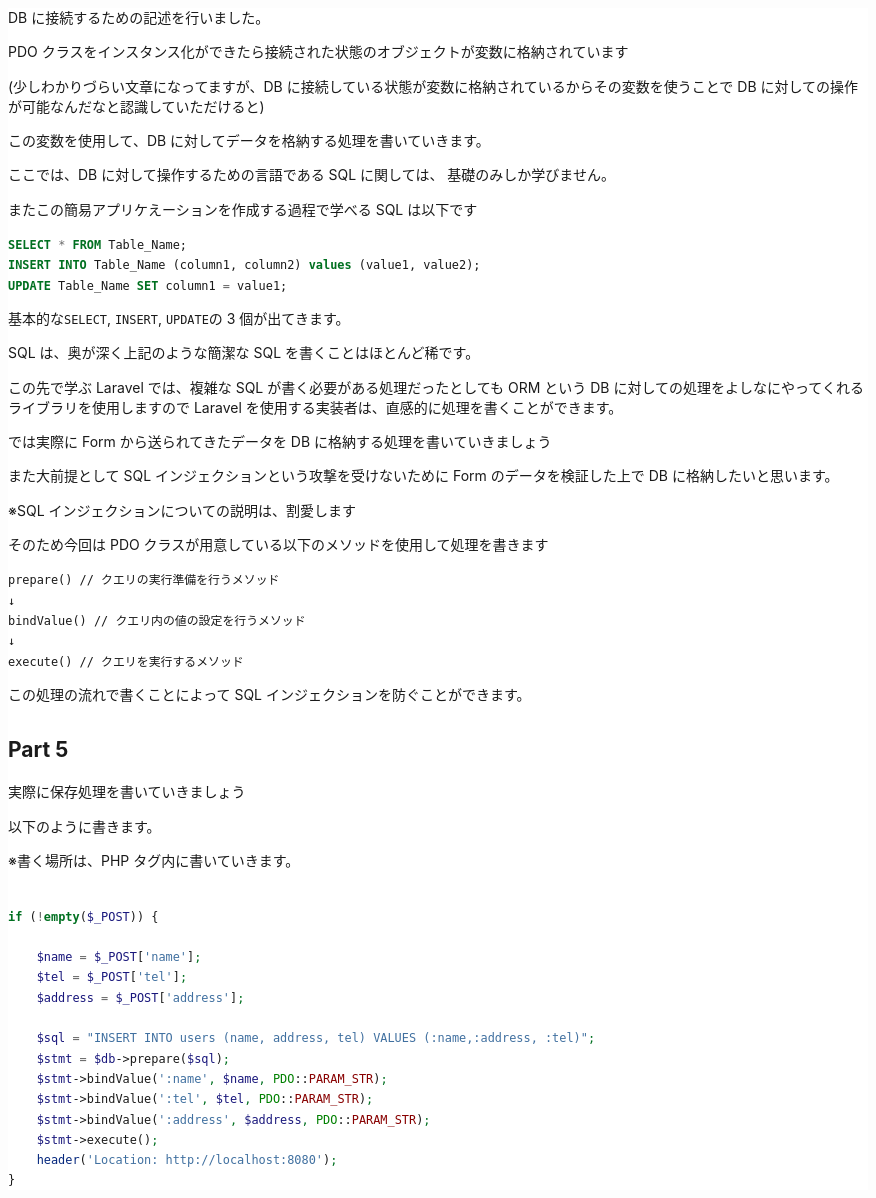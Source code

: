 DB に接続するための記述を行いました。

PDO クラスをインスタンス化ができたら接続された状態のオブジェクトが変数に格納されています

(少しわかりづらい文章になってますが、DB に接続している状態が変数に格納されているからその変数を使うことで DB に対しての操作が可能なんだなと認識していただけると)

この変数を使用して、DB に対してデータを格納する処理を書いていきます。

ここでは、DB に対して操作するための言語である SQL に関しては、
基礎のみしか学びません。

またこの簡易アプリケえーションを作成する過程で学べる SQL は以下です

```sql
SELECT * FROM Table_Name;
INSERT INTO Table_Name (column1, column2) values (value1, value2);
UPDATE Table_Name SET column1 = value1;
```

基本的な`SELECT`, `INSERT`, `UPDATE`の 3 個が出てきます。

SQL は、奥が深く上記のような簡潔な SQL を書くことはほとんど稀です。

この先で学ぶ Laravel では、複雑な SQL が書く必要がある処理だったとしても ORM という DB に対しての処理をよしなにやってくれるライブラリを使用しますので Laravel を使用する実装者は、直感的に処理を書くことができます。

では実際に Form から送られてきたデータを DB に格納する処理を書いていきましょう

また大前提として SQL インジェクションという攻撃を受けないために Form のデータを検証した上で DB に格納したいと思います。

※SQL インジェクションについての説明は、割愛します

そのため今回は PDO クラスが用意している以下のメソッドを使用して処理を書きます

```
prepare() // クエリの実行準備を行うメソッド
↓
bindValue() // クエリ内の値の設定を行うメソッド
↓
execute() // クエリを実行するメソッド
```

この処理の流れで書くことによって SQL インジェクションを防ぐことができます。

## Part 5

実際に保存処理を書いていきましょう

以下のように書きます。

※書く場所は、PHP タグ内に書いていきます。

```php

if (!empty($_POST)) {

    $name = $_POST['name'];
    $tel = $_POST['tel'];
    $address = $_POST['address'];

    $sql = "INSERT INTO users (name, address, tel) VALUES (:name,:address, :tel)";
    $stmt = $db->prepare($sql);
    $stmt->bindValue(':name', $name, PDO::PARAM_STR);
    $stmt->bindValue(':tel', $tel, PDO::PARAM_STR);
    $stmt->bindValue(':address', $address, PDO::PARAM_STR);
    $stmt->execute();
    header('Location: http://localhost:8080');
}
```
